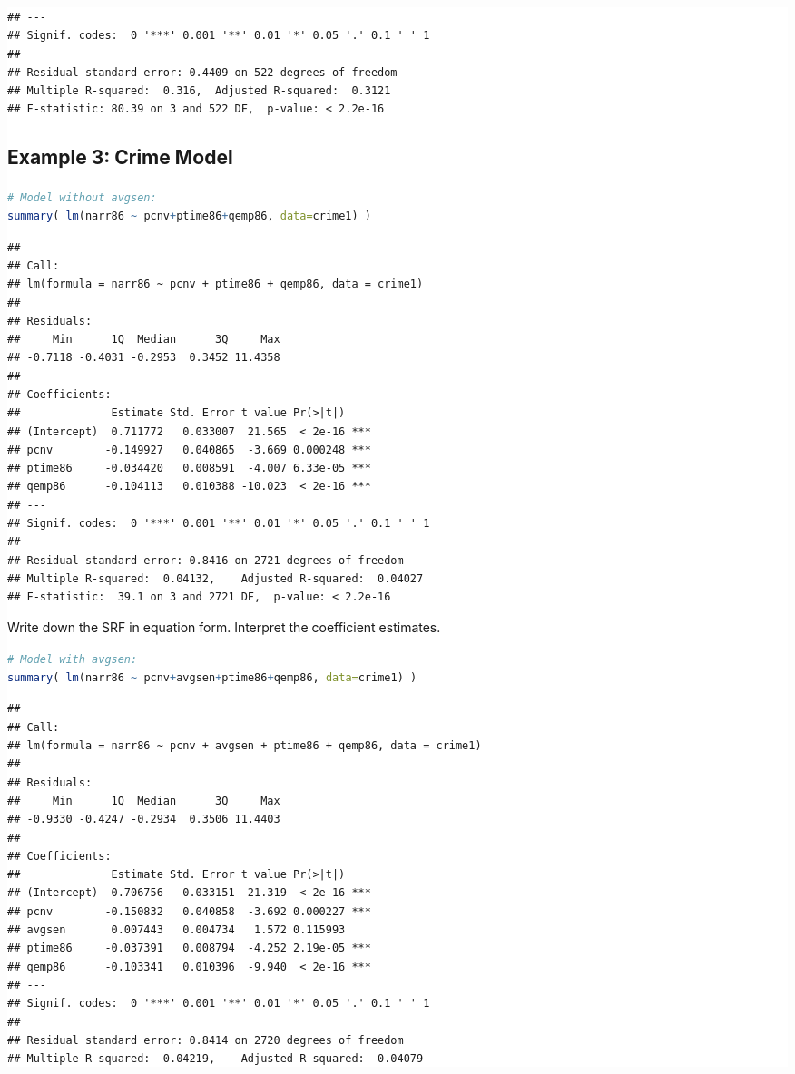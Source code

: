 ```
## ---
## Signif. codes:  0 '***' 0.001 '**' 0.01 '*' 0.05 '.' 0.1 ' ' 1
## 
## Residual standard error: 0.4409 on 522 degrees of freedom
## Multiple R-squared:  0.316,	Adjusted R-squared:  0.3121 
## F-statistic: 80.39 on 3 and 522 DF,  p-value: < 2.2e-16
```

## Example 3: Crime Model

```r
# Model without avgsen:
summary( lm(narr86 ~ pcnv+ptime86+qemp86, data=crime1) )
```

```
## 
## Call:
## lm(formula = narr86 ~ pcnv + ptime86 + qemp86, data = crime1)
## 
## Residuals:
##     Min      1Q  Median      3Q     Max 
## -0.7118 -0.4031 -0.2953  0.3452 11.4358 
## 
## Coefficients:
##              Estimate Std. Error t value Pr(>|t|)    
## (Intercept)  0.711772   0.033007  21.565  < 2e-16 ***
## pcnv        -0.149927   0.040865  -3.669 0.000248 ***
## ptime86     -0.034420   0.008591  -4.007 6.33e-05 ***
## qemp86      -0.104113   0.010388 -10.023  < 2e-16 ***
## ---
## Signif. codes:  0 '***' 0.001 '**' 0.01 '*' 0.05 '.' 0.1 ' ' 1
## 
## Residual standard error: 0.8416 on 2721 degrees of freedom
## Multiple R-squared:  0.04132,	Adjusted R-squared:  0.04027 
## F-statistic:  39.1 on 3 and 2721 DF,  p-value: < 2.2e-16
```
Write down the SRF in equation form. Interpret the coefficient estimates. 

```r
# Model with avgsen:
summary( lm(narr86 ~ pcnv+avgsen+ptime86+qemp86, data=crime1) )
```

```
## 
## Call:
## lm(formula = narr86 ~ pcnv + avgsen + ptime86 + qemp86, data = crime1)
## 
## Residuals:
##     Min      1Q  Median      3Q     Max 
## -0.9330 -0.4247 -0.2934  0.3506 11.4403 
## 
## Coefficients:
##              Estimate Std. Error t value Pr(>|t|)    
## (Intercept)  0.706756   0.033151  21.319  < 2e-16 ***
## pcnv        -0.150832   0.040858  -3.692 0.000227 ***
## avgsen       0.007443   0.004734   1.572 0.115993    
## ptime86     -0.037391   0.008794  -4.252 2.19e-05 ***
## qemp86      -0.103341   0.010396  -9.940  < 2e-16 ***
## ---
## Signif. codes:  0 '***' 0.001 '**' 0.01 '*' 0.05 '.' 0.1 ' ' 1
## 
## Residual standard error: 0.8414 on 2720 degrees of freedom
## Multiple R-squared:  0.04219,	Adjusted R-squared:  0.04079 
```
